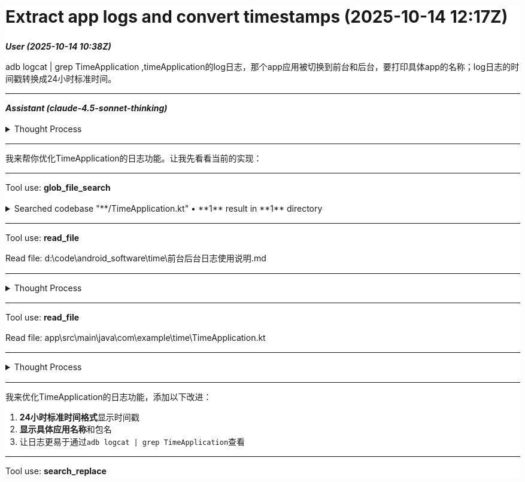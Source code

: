 



# Extract app logs and convert timestamps (2025-10-14 12:17Z)

_**User (2025-10-14 10:38Z)**_

adb logcat | grep TimeApplication ,timeApplication的log日志，那个app应用被切换到前台和后台，要打印具体app的名称；log日志的时间戳转换成24小时标准时间。

---

_**Assistant (claude-4.5-sonnet-thinking)**_

<think><details><summary>Thought Process</summary></details></think>

---

我来帮你优化TimeApplication的日志功能。让我先看看当前的实现：

---

Tool use: **glob_file_search**

<details><summary>Searched codebase "**/TimeApplication.kt" • **1** result in **1** directory</summary></details>

---

Tool use: **read_file**

Read file: d:\code\android_software\time\前台后台日志使用说明.md

---

<think><details><summary>Thought Process</summary></details></think>

---

Tool use: **read_file**

Read file: app\src\main\java\com\example\time\TimeApplication.kt

---

<think><details><summary>Thought Process</summary></details></think>

---

我来优化TimeApplication的日志功能，添加以下改进：
1. **24小时标准时间格式**显示时间戳
2. **显示具体应用名称**和包名
3. 让日志更易于通过`adb logcat | grep TimeApplication`查看

---

Tool use: **search_replace**

